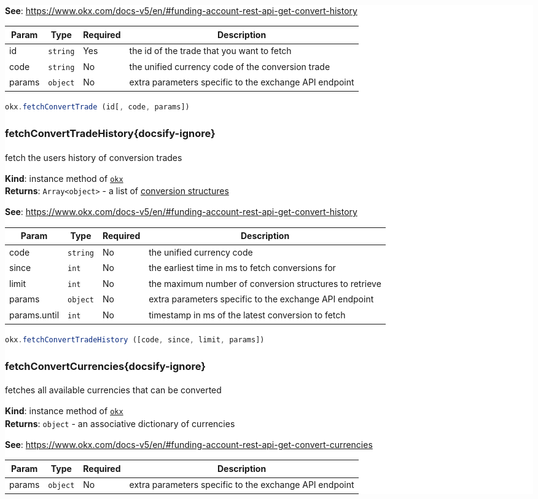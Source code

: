 **See**: https://www.okx.com/docs-v5/en/#funding-account-rest-api-get-convert-history  

| Param | Type | Required | Description |
| --- | --- | --- | --- |
| id | <code>string</code> | Yes | the id of the trade that you want to fetch |
| code | <code>string</code> | No | the unified currency code of the conversion trade |
| params | <code>object</code> | No | extra parameters specific to the exchange API endpoint |


```javascript
okx.fetchConvertTrade (id[, code, params])
```


<a name="fetchConvertTradeHistory" id="fetchconverttradehistory"></a>

### fetchConvertTradeHistory{docsify-ignore}
fetch the users history of conversion trades

**Kind**: instance method of [<code>okx</code>](#okx)  
**Returns**: <code>Array&lt;object&gt;</code> - a list of [conversion structures](https://docs.ccxt.com/#/?id=conversion-structure)

**See**: https://www.okx.com/docs-v5/en/#funding-account-rest-api-get-convert-history  

| Param | Type | Required | Description |
| --- | --- | --- | --- |
| code | <code>string</code> | No | the unified currency code |
| since | <code>int</code> | No | the earliest time in ms to fetch conversions for |
| limit | <code>int</code> | No | the maximum number of conversion structures to retrieve |
| params | <code>object</code> | No | extra parameters specific to the exchange API endpoint |
| params.until | <code>int</code> | No | timestamp in ms of the latest conversion to fetch |


```javascript
okx.fetchConvertTradeHistory ([code, since, limit, params])
```


<a name="fetchConvertCurrencies" id="fetchconvertcurrencies"></a>

### fetchConvertCurrencies{docsify-ignore}
fetches all available currencies that can be converted

**Kind**: instance method of [<code>okx</code>](#okx)  
**Returns**: <code>object</code> - an associative dictionary of currencies

**See**: https://www.okx.com/docs-v5/en/#funding-account-rest-api-get-convert-currencies  

| Param | Type | Required | Description |
| --- | --- | --- | --- |
| params | <code>object</code> | No | extra parameters specific to the exchange API endpoint |
